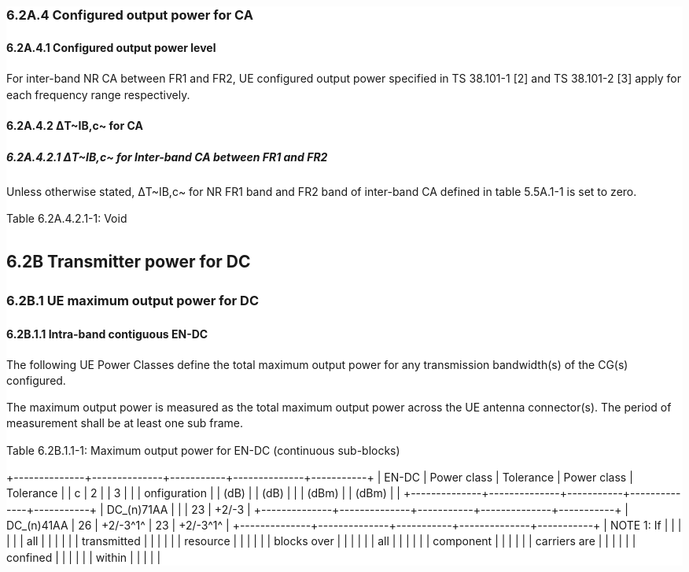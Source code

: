 ### 6.2A.4 Configured output power for CA

#### 6.2A.4.1 Configured output power level

For inter-band NR CA between FR1 and FR2, UE configured output power
specified in TS 38.101-1 \[2\] and TS 38.101-2 \[3\] apply for each
frequency range respectively.

#### 6.2A.4.2 ΔT~IB,c~ for CA

##### 6.2A.4.2.1 ΔT~IB,c~ for Inter-band CA between FR1 and FR2

Unless otherwise stated, ΔT~IB,c~ for NR FR1 band and FR2 band of
inter-band CA defined in table 5.5A.1-1 is set to zero.

Table 6.2A.4.2.1-1: Void

6.2B Transmitter power for DC
-----------------------------

### 6.2B.1 UE maximum output power for DC

#### 6.2B.1.1 Intra-band contiguous EN-DC

The following UE Power Classes define the total maximum output power for
any transmission bandwidth(s) of the CG(s) configured.

The maximum output power is measured as the total maximum output power
across the UE antenna connector(s). The period of measurement shall be
at least one sub frame.

Table 6.2B.1.1-1: Maximum output power for EN-DC (continuous sub-blocks)

+--------------+--------------+-----------+--------------+-----------+
| EN-DC        | Power class  | Tolerance | Power class  | Tolerance |
| c            | 2            |           | 3            |           |
| onfiguration |              | (dB)      |              | (dB)      |
|              | (dBm)        |           | (dBm)        |           |
+--------------+--------------+-----------+--------------+-----------+
| DC\_(n)71AA  |              |           | 23           | +2/-3     |
+--------------+--------------+-----------+--------------+-----------+
| DC\_(n)41AA  | 26           | +2/-3^1^  | 23           | +2/-3^1^  |
+--------------+--------------+-----------+--------------+-----------+
| NOTE 1: If   |              |           |              |           |
| all          |              |           |              |           |
| transmitted  |              |           |              |           |
| resource     |              |           |              |           |
| blocks over  |              |           |              |           |
| all          |              |           |              |           |
| component    |              |           |              |           |
| carriers are |              |           |              |           |
| confined     |              |           |              |           |
| within       |              |           |              |           |